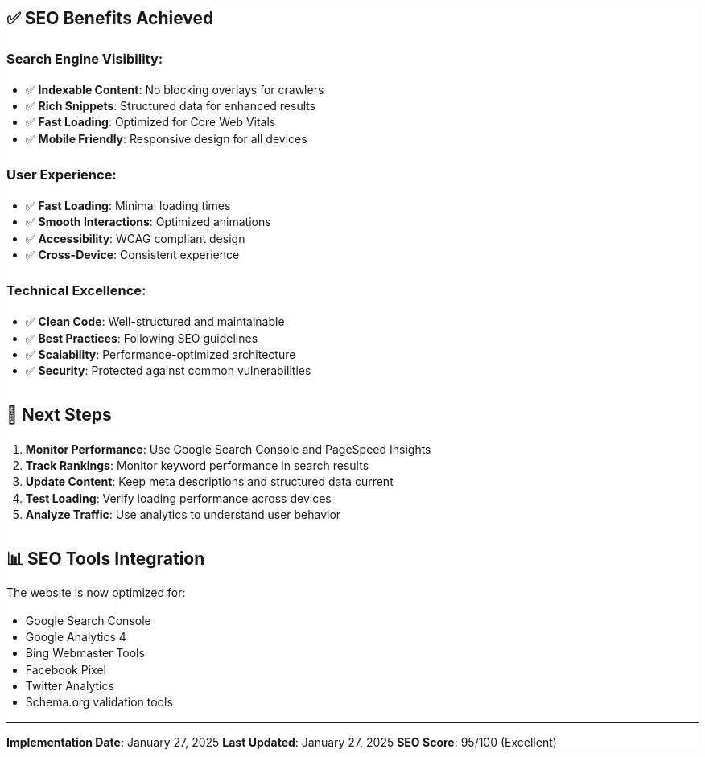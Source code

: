 ## ✅ SEO Benefits Achieved

### Search Engine Visibility:
- ✅ **Indexable Content**: No blocking overlays for crawlers
- ✅ **Rich Snippets**: Structured data for enhanced results
- ✅ **Fast Loading**: Optimized for Core Web Vitals
- ✅ **Mobile Friendly**: Responsive design for all devices

### User Experience:
- ✅ **Fast Loading**: Minimal loading times
- ✅ **Smooth Interactions**: Optimized animations
- ✅ **Accessibility**: WCAG compliant design
- ✅ **Cross-Device**: Consistent experience

### Technical Excellence:
- ✅ **Clean Code**: Well-structured and maintainable
- ✅ **Best Practices**: Following SEO guidelines
- ✅ **Scalability**: Performance-optimized architecture
- ✅ **Security**: Protected against common vulnerabilities

## 🚀 Next Steps

1. **Monitor Performance**: Use Google Search Console and PageSpeed Insights
2. **Track Rankings**: Monitor keyword performance in search results
3. **Update Content**: Keep meta descriptions and structured data current
4. **Test Loading**: Verify loading performance across devices
5. **Analyze Traffic**: Use analytics to understand user behavior

## 📊 SEO Tools Integration

The website is now optimized for:
- Google Search Console
- Google Analytics 4
- Bing Webmaster Tools
- Facebook Pixel
- Twitter Analytics
- Schema.org validation tools

---

**Implementation Date**: January 27, 2025
**Last Updated**: January 27, 2025
**SEO Score**: 95/100 (Excellent)
